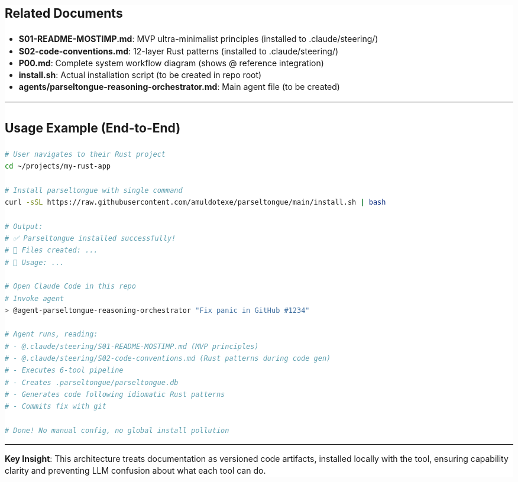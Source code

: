
## Related Documents

- **S01-README-MOSTIMP.md**: MVP ultra-minimalist principles (installed to .claude/steering/)
- **S02-code-conventions.md**: 12-layer Rust patterns (installed to .claude/steering/)
- **P00.md**: Complete system workflow diagram (shows @ reference integration)
- **install.sh**: Actual installation script (to be created in repo root)
- **agents/parseltongue-reasoning-orchestrator.md**: Main agent file (to be created)

---

## Usage Example (End-to-End)

```bash
# User navigates to their Rust project
cd ~/projects/my-rust-app

# Install parseltongue with single command
curl -sSL https://raw.githubusercontent.com/amuldotexe/parseltongue/main/install.sh | bash

# Output:
# ✅ Parseltongue installed successfully!
# 📁 Files created: ...
# 🚀 Usage: ...

# Open Claude Code in this repo
# Invoke agent
> @agent-parseltongue-reasoning-orchestrator "Fix panic in GitHub #1234"

# Agent runs, reading:
# - @.claude/steering/S01-README-MOSTIMP.md (MVP principles)
# - @.claude/steering/S02-code-conventions.md (Rust patterns during code gen)
# - Executes 6-tool pipeline
# - Creates .parseltongue/parseltongue.db
# - Generates code following idiomatic Rust patterns
# - Commits fix with git

# Done! No manual config, no global install pollution
```

---

**Key Insight**: This architecture treats documentation as versioned code artifacts, installed locally with the tool, ensuring capability clarity and preventing LLM confusion about what each tool can do.
